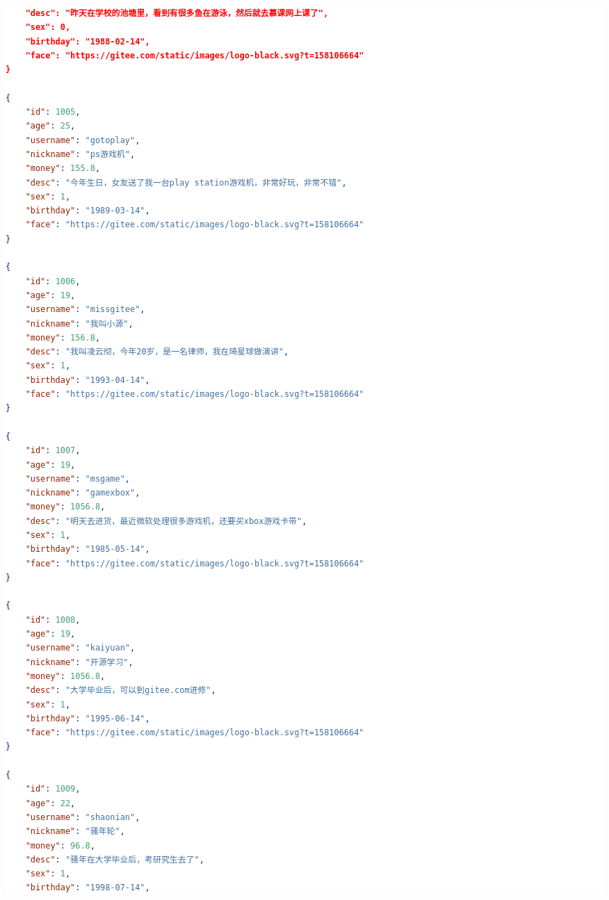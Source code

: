 ```json
    "desc": "昨天在学校的池塘里，看到有很多鱼在游泳，然后就去慕课网上课了",
    "sex": 0,
    "birthday": "1988-02-14",
    "face": "https://gitee.com/static/images/logo-black.svg?t=158106664"
}

{
    "id": 1005,
    "age": 25,
    "username": "gotoplay",
    "nickname": "ps游戏机",
    "money": 155.8,
    "desc": "今年生日，女友送了我一台play station游戏机，非常好玩，非常不错",
    "sex": 1,
    "birthday": "1989-03-14",
    "face": "https://gitee.com/static/images/logo-black.svg?t=158106664"
}

{
    "id": 1006,
    "age": 19,
    "username": "missgitee",
    "nickname": "我叫小源",
    "money": 156.8,
    "desc": "我叫凌云彻，今年20岁，是一名律师，我在琦星球做演讲",
    "sex": 1,
    "birthday": "1993-04-14",
    "face": "https://gitee.com/static/images/logo-black.svg?t=158106664"
}

{
    "id": 1007,
    "age": 19,
    "username": "msgame",
    "nickname": "gamexbox",
    "money": 1056.8,
    "desc": "明天去进货，最近微软处理很多游戏机，还要买xbox游戏卡带",
    "sex": 1,
    "birthday": "1985-05-14",
    "face": "https://gitee.com/static/images/logo-black.svg?t=158106664"
}

{
    "id": 1008,
    "age": 19,
    "username": "kaiyuan",
    "nickname": "开源学习",
    "money": 1056.8,
    "desc": "大学毕业后，可以到gitee.com进修",
    "sex": 1,
    "birthday": "1995-06-14",
    "face": "https://gitee.com/static/images/logo-black.svg?t=158106664"
}

{
    "id": 1009,
    "age": 22,
    "username": "shaonian",
    "nickname": "骚年轮",
    "money": 96.8,
    "desc": "骚年在大学毕业后，考研究生去了",
    "sex": 1,
    "birthday": "1998-07-14",
```